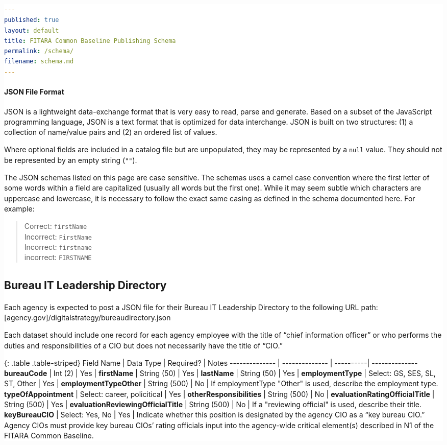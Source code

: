```yaml
---
published: true
layout: default
title: FITARA Common Baseline Publishing Schema 
permalink: /schema/
filename: schema.md
---
```


#### JSON File Format
JSON is a lightweight data-exchange format that is very easy to read, parse and generate. Based on a subset of the JavaScript programming language, JSON is a text format that is optimized for data interchange. JSON is built on two structures: (1) a collection of name/value pairs and (2) an ordered list of values.

Where optional fields are included in a catalog file but are unpopulated, they may be represented by a `null` value. They should not be represented by an empty string (`""`).

The JSON schemas listed on this page are case sensitive. The schemas uses a camel case convention where the first letter of some words within a field are capitalized (usually all words but the first one). While it may seem subtle which characters are uppercase and lowercase, it is necessary to follow the exact same casing as defined in the schema documented here. For example: 

> Correct: `firstName`  
> Incorrect: `FirstName`  
> Incorrect: `firstname`  
> incorrect: `FIRSTNAME`  

## Bureau IT Leadership Directory 
Each agency is expected to post a JSON file for their Bureau IT Leadership Directory to the following URL path: [agency.gov]/digitalstrategy/bureaudirectory.json

Each dataset should include one record for each agency employee with the title of “chief information officer” or who performs the duties and responsibilities of a CIO but does not necessarily have the title of “CIO.”

{: .table .table-striped}
Field Name                            | Data Type                       | Required? | Notes
--------------                        | --------------                  | ----------| --------------
**bureauCode**                        | Int (2)                         | Yes       |
**firstName**                         | String (50)                     | Yes       |
**lastName**                          | String (50)                     | Yes       |
**employmentType**                    | Select: GS, SES, SL, ST, Other  | Yes       | 
**employmentTypeOther**               | String (500)                    | No        | If employmentType "Other" is used, describe the employment type.
**typeOfAppointment**                 | Select: career, policitical     | Yes       |
**otherResponsibilities**             | String (500)                    | No        |
**evaluationRatingOfficialTitle**     | String (500)                    | Yes       |
**evaluationReviewingOfficialTitle**  | String (500)                    | No        | If a "reviewing official" is used, describe their title. 
**keyBureauCIO**                      | Select: Yes, No                 | Yes       | Indicate whether this position is designated by the agency CIO as a “key bureau CIO.” Agency CIOs must provide key bureau CIOs’ rating officials input into the agency-wide critical element(s) described in N1 of the FITARA Common Baseline.
